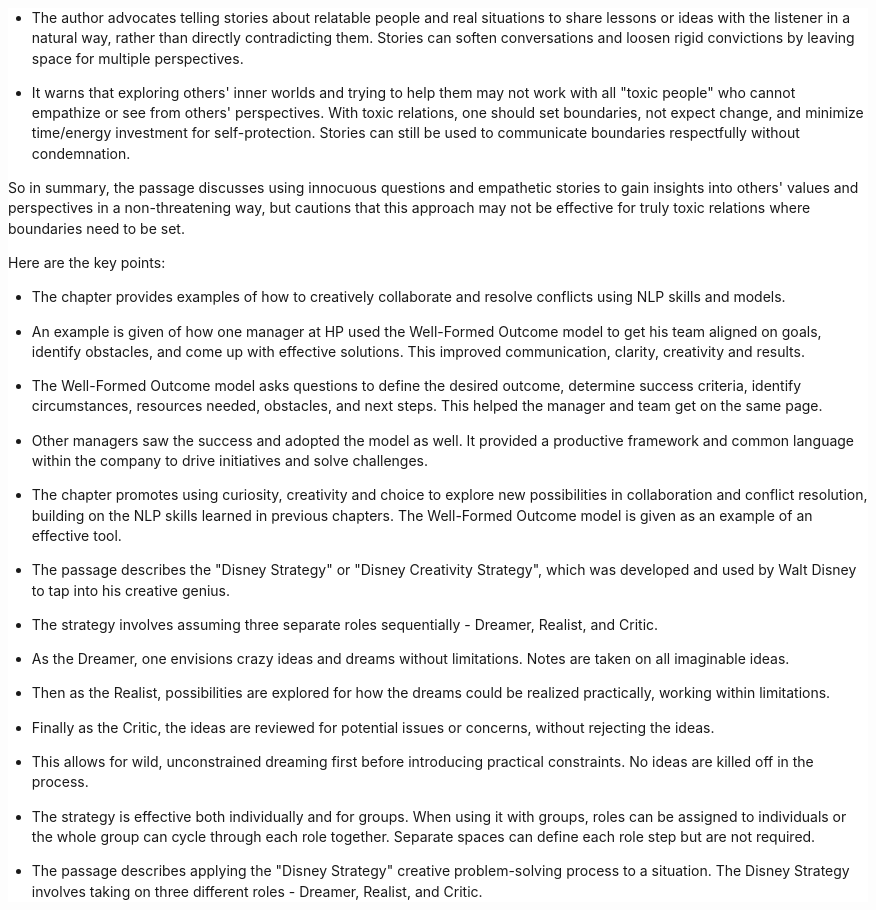 - The author advocates telling stories about relatable people and real situations to share lessons or ideas with the listener in a natural way, rather than directly contradicting them. Stories can soften conversations and loosen rigid convictions by leaving space for multiple perspectives.

- It warns that exploring others' inner worlds and trying to help them may not work with all "toxic people" who cannot empathize or see from others' perspectives. With toxic relations, one should set boundaries, not expect change, and minimize time/energy investment for self-protection. Stories can still be used to communicate boundaries respectfully without condemnation.

So in summary, the passage discusses using innocuous questions and empathetic stories to gain insights into others' values and perspectives in a non-threatening way, but cautions that this approach may not be effective for truly toxic relations where boundaries need to be set.

 Here are the key points:

- The chapter provides examples of how to creatively collaborate and resolve conflicts using NLP skills and models. 

- An example is given of how one manager at HP used the Well-Formed Outcome model to get his team aligned on goals, identify obstacles, and come up with effective solutions. This improved communication, clarity, creativity and results.

- The Well-Formed Outcome model asks questions to define the desired outcome, determine success criteria, identify circumstances, resources needed, obstacles, and next steps. This helped the manager and team get on the same page.

- Other managers saw the success and adopted the model as well. It provided a productive framework and common language within the company to drive initiatives and solve challenges. 

- The chapter promotes using curiosity, creativity and choice to explore new possibilities in collaboration and conflict resolution, building on the NLP skills learned in previous chapters. The Well-Formed Outcome model is given as an example of an effective tool.

 

- The passage describes the "Disney Strategy" or "Disney Creativity Strategy", which was developed and used by Walt Disney to tap into his creative genius. 

- The strategy involves assuming three separate roles sequentially - Dreamer, Realist, and Critic. 

- As the Dreamer, one envisions crazy ideas and dreams without limitations. Notes are taken on all imaginable ideas. 

- Then as the Realist, possibilities are explored for how the dreams could be realized practically, working within limitations. 

- Finally as the Critic, the ideas are reviewed for potential issues or concerns, without rejecting the ideas. 

- This allows for wild, unconstrained dreaming first before introducing practical constraints. No ideas are killed off in the process.

- The strategy is effective both individually and for groups. When using it with groups, roles can be assigned to individuals or the whole group can cycle through each role together. Separate spaces can define each role step but are not required.

 

- The passage describes applying the "Disney Strategy" creative problem-solving process to a situation. The Disney Strategy involves taking on three different roles - Dreamer, Realist, and Critic. 
